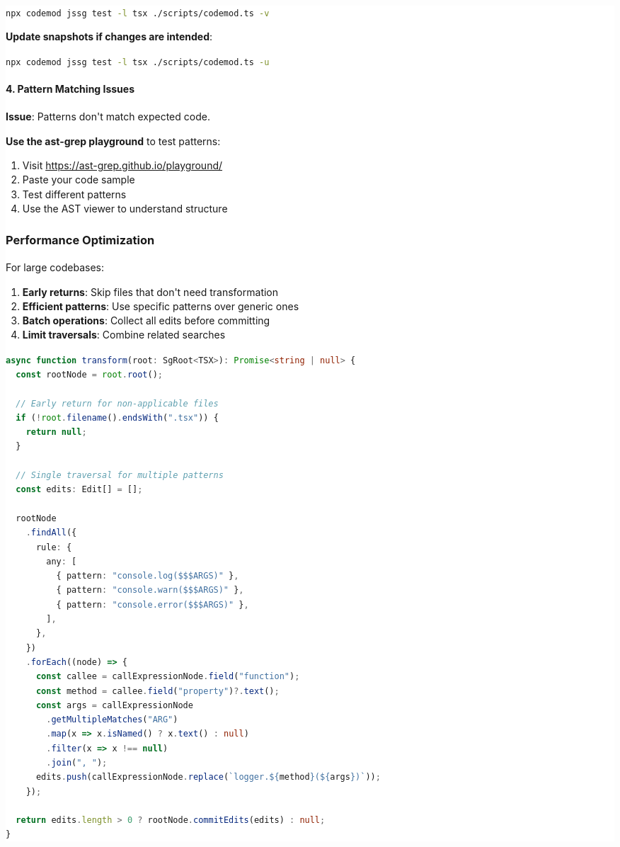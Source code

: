```bash
npx codemod jssg test -l tsx ./scripts/codemod.ts -v
```

**Update snapshots if changes are intended**:

```bash
npx codemod jssg test -l tsx ./scripts/codemod.ts -u
```

#### 4. Pattern Matching Issues

**Issue**: Patterns don't match expected code.

**Use the ast-grep playground** to test patterns:

1. Visit https://ast-grep.github.io/playground/
2. Paste your code sample
3. Test different patterns
4. Use the AST viewer to understand structure

### Performance Optimization

For large codebases:

1. **Early returns**: Skip files that don't need transformation
2. **Efficient patterns**: Use specific patterns over generic ones
3. **Batch operations**: Collect all edits before committing
4. **Limit traversals**: Combine related searches

```typescript
async function transform(root: SgRoot<TSX>): Promise<string | null> {
  const rootNode = root.root();

  // Early return for non-applicable files
  if (!root.filename().endsWith(".tsx")) {
    return null;
  }

  // Single traversal for multiple patterns
  const edits: Edit[] = [];

  rootNode
    .findAll({
      rule: {
        any: [
          { pattern: "console.log($$$ARGS)" },
          { pattern: "console.warn($$$ARGS)" },
          { pattern: "console.error($$$ARGS)" },
        ],
      },
    })
    .forEach((node) => {
      const callee = callExpressionNode.field("function");
      const method = callee.field("property")?.text();
      const args = callExpressionNode
        .getMultipleMatches("ARG")
        .map(x => x.isNamed() ? x.text() : null)
        .filter(x => x !== null)
        .join(", ");
      edits.push(callExpressionNode.replace(`logger.${method}(${args})`));
    });

  return edits.length > 0 ? rootNode.commitEdits(edits) : null;
}
```
